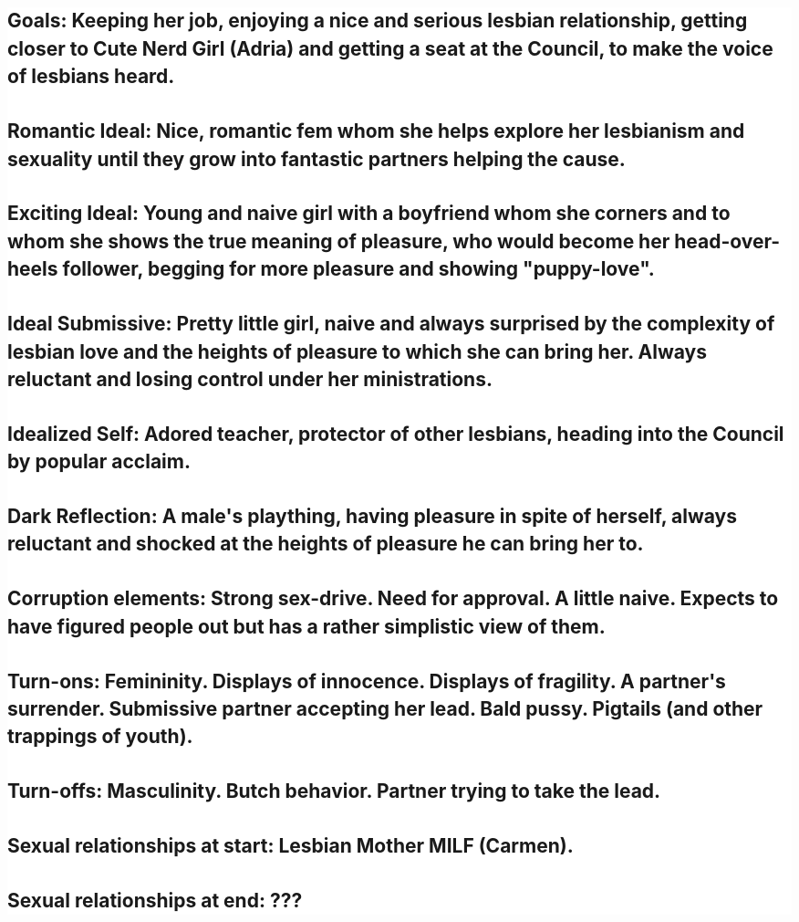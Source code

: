   ## Goals: Keeping her job, enjoying a nice and serious lesbian relationship, getting closer to Cute Nerd Girl (Adria) and getting a seat at the Council, to make the voice of lesbians heard.
  ## Romantic Ideal: Nice, romantic fem whom she helps explore her lesbianism and sexuality until they grow into fantastic partners helping the cause.
  ## Exciting Ideal: Young and naive girl with a boyfriend whom she corners and to whom she shows the true meaning of pleasure, who would become her head-over-heels follower, begging for more pleasure and showing "puppy-love".
  ## Ideal Submissive: Pretty little girl, naive and always surprised by the complexity of lesbian love and the heights of pleasure to which she can bring her. Always reluctant and losing control under her ministrations.
  ## Idealized Self: Adored teacher, protector of other lesbians, heading into the Council by popular acclaim.
  ## Dark Reflection: A male's plaything, having pleasure in spite of herself, always reluctant and shocked at the heights of pleasure he can bring her to.
  ## Corruption elements: Strong sex-drive. Need for approval. A little naive. Expects to have figured people out but has a rather simplistic view of them.
  ## Turn-ons: Femininity. Displays of innocence. Displays of fragility. A partner's surrender. Submissive partner accepting her lead. Bald pussy. Pigtails (and other trappings of youth).
  ## Turn-offs: Masculinity. Butch behavior. Partner trying to take the lead.
  ## Sexual relationships at start: Lesbian Mother MILF (Carmen).
  ## Sexual relationships at end: ???

